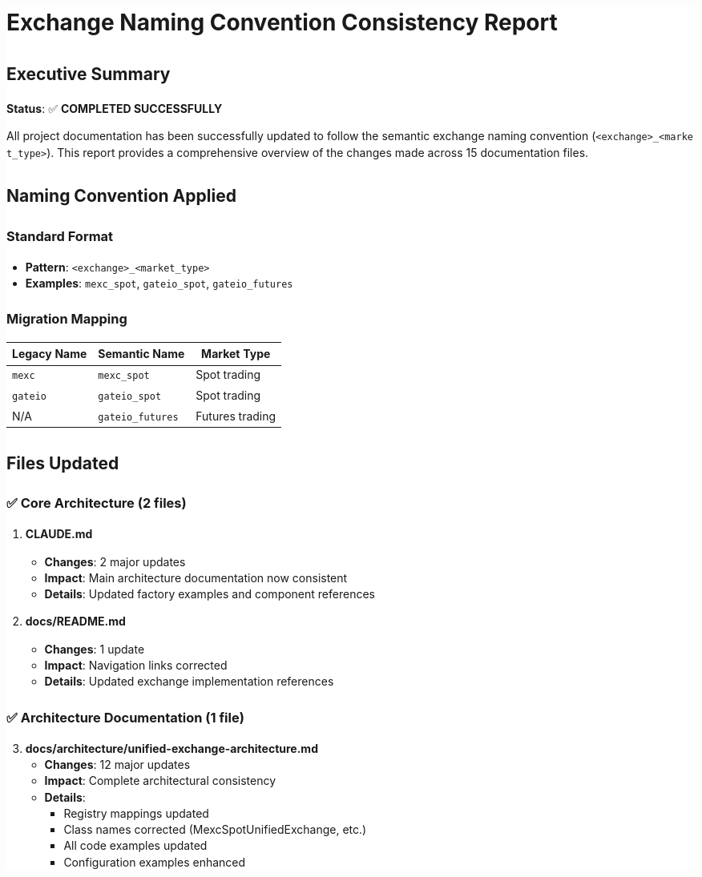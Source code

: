 # Exchange Naming Convention Consistency Report

## Executive Summary

**Status**: ✅ **COMPLETED SUCCESSFULLY**

All project documentation has been successfully updated to follow the semantic exchange naming convention (`<exchange>_<market_type>`). This report provides a comprehensive overview of the changes made across 15 documentation files.

## Naming Convention Applied

### Standard Format
- **Pattern**: `<exchange>_<market_type>`
- **Examples**: `mexc_spot`, `gateio_spot`, `gateio_futures`

### Migration Mapping
| Legacy Name | Semantic Name | Market Type |
|-------------|---------------|-------------|
| `mexc` | `mexc_spot` | Spot trading |
| `gateio` | `gateio_spot` | Spot trading |
| N/A | `gateio_futures` | Futures trading |

## Files Updated

### ✅ Core Architecture (2 files)
1. **CLAUDE.md**
   - **Changes**: 2 major updates
   - **Impact**: Main architecture documentation now consistent
   - **Details**: Updated factory examples and component references

2. **docs/README.md**
   - **Changes**: 1 update
   - **Impact**: Navigation links corrected
   - **Details**: Updated exchange implementation references

### ✅ Architecture Documentation (1 file)
3. **docs/architecture/unified-exchange-architecture.md**
   - **Changes**: 12 major updates
   - **Impact**: Complete architectural consistency
   - **Details**: 
     - Registry mappings updated
     - Class names corrected (MexcSpotUnifiedExchange, etc.)
     - All code examples updated
     - Configuration examples enhanced
